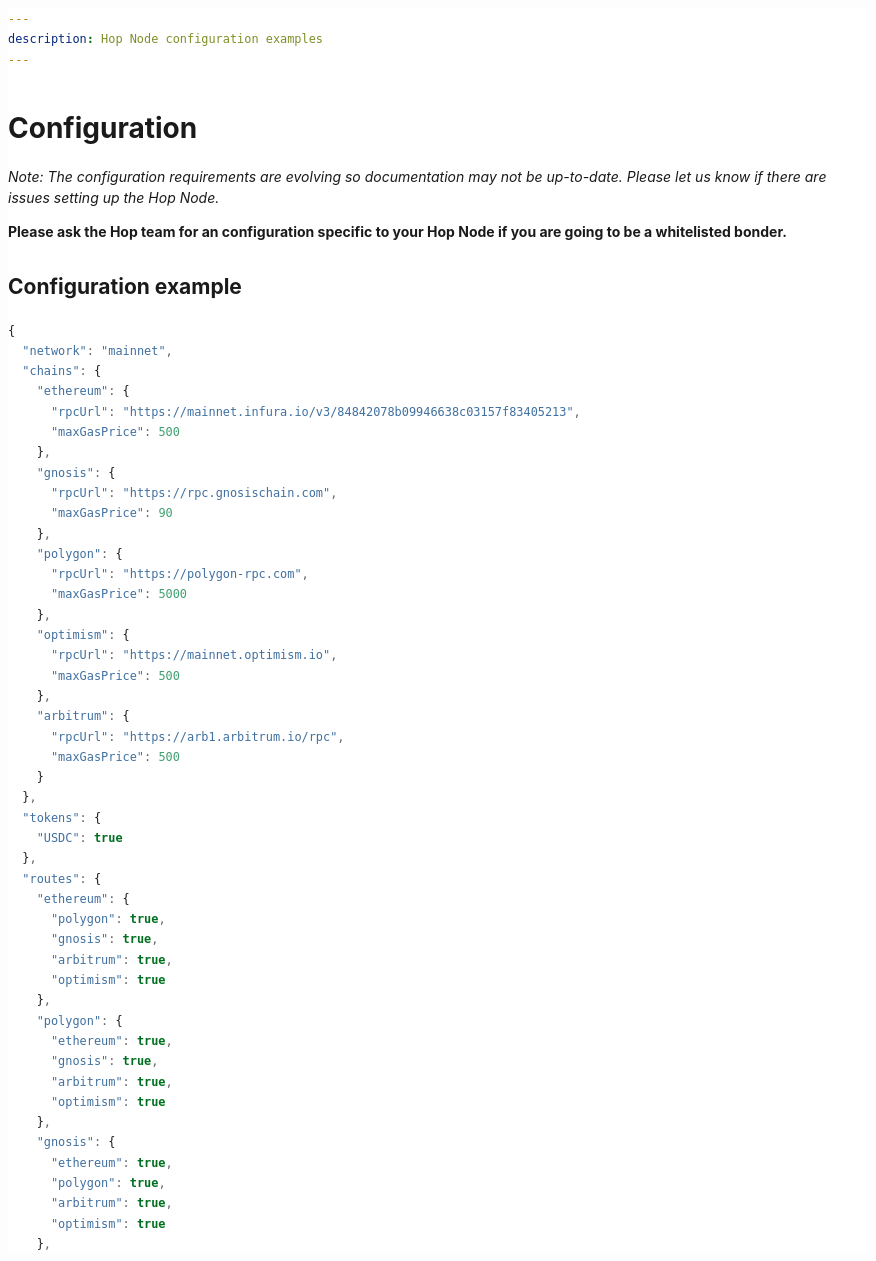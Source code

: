 ```yaml
---
description: Hop Node configuration examples
---
```


# Configuration

_Note: The configuration requirements are evolving so documentation may not be up-to-date. Please let us know if there are issues setting up the Hop Node._

**Please ask the Hop team for an configuration specific to your Hop Node if you are going to be a whitelisted bonder.**

## Configuration example

```javascript
{
  "network": "mainnet",
  "chains": {
    "ethereum": {
      "rpcUrl": "https://mainnet.infura.io/v3/84842078b09946638c03157f83405213",
      "maxGasPrice": 500
    },
    "gnosis": {
      "rpcUrl": "https://rpc.gnosischain.com",
      "maxGasPrice": 90
    },
    "polygon": {
      "rpcUrl": "https://polygon-rpc.com",
      "maxGasPrice": 5000
    },
    "optimism": {
      "rpcUrl": "https://mainnet.optimism.io",
      "maxGasPrice": 500
    },
    "arbitrum": {
      "rpcUrl": "https://arb1.arbitrum.io/rpc",
      "maxGasPrice": 500
    }
  },
  "tokens": {
    "USDC": true
  },
  "routes": {
    "ethereum": {
      "polygon": true,
      "gnosis": true,
      "arbitrum": true,
      "optimism": true
    },
    "polygon": {
      "ethereum": true,
      "gnosis": true,
      "arbitrum": true,
      "optimism": true
    },
    "gnosis": {
      "ethereum": true,
      "polygon": true,
      "arbitrum": true,
      "optimism": true
    },
```